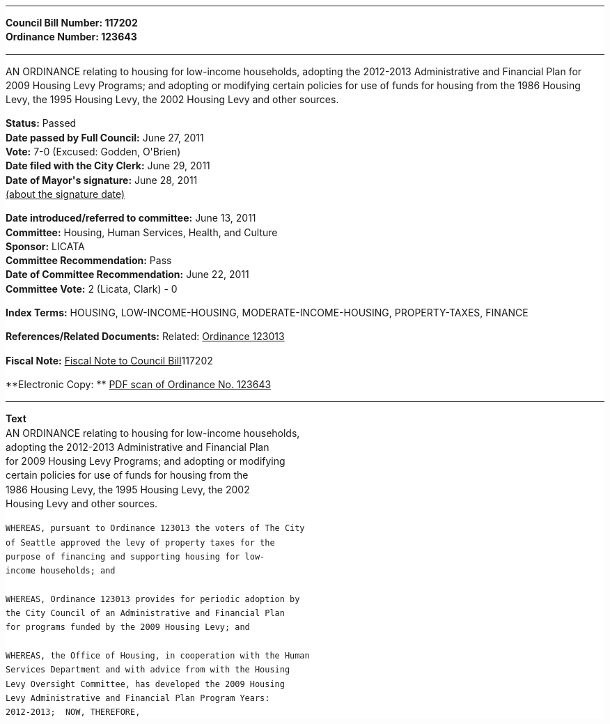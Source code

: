 * * * * *  
  
**Council Bill Number: [](#h0)[](#h2)117202**   
**Ordinance Number: 123643**  
  
* * * * *  
  
AN ORDINANCE relating to housing for low-income households, adopting the 2012-2013 Administrative and Financial Plan for 2009 Housing Levy Programs; and adopting or modifying certain policies for use of funds for housing from the 1986 Housing Levy, the 1995 Housing Levy, the 2002 Housing Levy and other sources.  
  
**Status:** Passed   
**Date passed by Full Council:** June 27, 2011   
**Vote:** 7-0 (Excused: Godden, O'Brien)   
**Date filed with the City Clerk:** June 29, 2011   
**Date of Mayor's signature:** June 28, 2011   
[(about the signature date)](/~public/approvaldate.htm)   
  
  
**Date introduced/referred to committee:** June 13, 2011   
**Committee:** Housing, Human Services, Health, and Culture   
**Sponsor:** LICATA   
**Committee Recommendation:** Pass   
**Date of Committee Recommendation:** June 22, 2011   
**Committee Vote:** 2 (Licata, Clark) - 0   
  
**Index Terms:** HOUSING, LOW-INCOME-HOUSING, MODERATE-INCOME-HOUSING, PROPERTY-TAXES, FINANCE  
  
**References/Related Documents:** Related: [Ordinance 123013](http://clerk.seattle.gov/~scripts/nph-brs.exe?s1=&s3=&s4=123013&s2=&s5=&Sect4=AND&l=20&Sect2=THESON&Sect3=PLURON&Sect5=CBORY&Sect6=HITOFF&d=ORDF&p=1&u=/~public/cbory.htm&r=1&f=G)  
  
**Fiscal Note:** [Fiscal Note to Council Bill](http://clerk.seattle.gov/~public/fnote/117202.htm)[](#h1)[](#h3)117202  
  
**Electronic Copy: ** [PDF scan of Ordinance No. 123643](/~archives/Ordinances/Ord_123643.pdf)  
  
* * * * *  
  
**Text**  
    AN ORDINANCE relating to housing for low-income households,  
    adopting the 2012-2013 Administrative and Financial Plan  
    for 2009 Housing Levy Programs; and adopting or modifying  
    certain policies for use of funds for housing from the  
    1986 Housing Levy, the 1995 Housing Levy, the 2002  
    Housing Levy and other sources.  
  
    WHEREAS, pursuant to Ordinance 123013 the voters of The City  
    of Seattle approved the levy of property taxes for the  
    purpose of financing and supporting housing for low-  
    income households; and  
  
    WHEREAS, Ordinance 123013 provides for periodic adoption by  
    the City Council of an Administrative and Financial Plan  
    for programs funded by the 2009 Housing Levy; and  
  
    WHEREAS, the Office of Housing, in cooperation with the Human  
    Services Department and with advice from with the Housing  
    Levy Oversight Committee, has developed the 2009 Housing  
    Levy Administrative and Financial Plan Program Years:  
    2012-2013;  NOW, THEREFORE,  
  